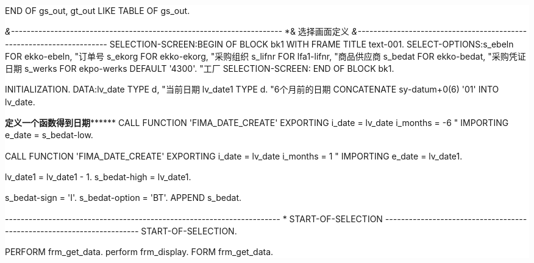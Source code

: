    END OF gs_out,
   gt_out LIKE TABLE OF gs_out.

 

 *&---------------------------------------------------------------------*
 *&  选择画面定义
 *&---------------------------------------------------------------------*
 SELECTION-SCREEN:BEGIN OF BLOCK bk1 WITH FRAME TITLE text-001.
 SELECT-OPTIONS:s_ebeln FOR ekko-ebeln,         "订单号
        s_ekorg FOR ekko-ekorg,         "采购组织
        s_lifnr FOR lfa1-lifnr,         "商品供应商
        s_bedat FOR ekko-bedat,         "采购凭证日期
        s_werks FOR ekpo-werks DEFAULT '4300'.  "工厂
 SELECTION-SCREEN: END OF BLOCK bk1.

 INITIALIZATION.
  DATA:lv_date TYPE d,     "当前日期
    lv_date1 TYPE d.      "6个月前的日期
  CONCATENATE sy-datum+0(6) '01' INTO lv_date.

 ****定义一个函数得到日期**********
  CALL FUNCTION 'FIMA_DATE_CREATE'
   EXPORTING
    i_date  = lv_date
    i_months = -6 "
   IMPORTING
    e_date  = s_bedat-low.

  CALL FUNCTION 'FIMA_DATE_CREATE'
   EXPORTING
    i_date  = lv_date
    i_months = 1 "
   IMPORTING
    e_date  = lv_date1.

  lv_date1 = lv_date1 - 1.
  s_bedat-high = lv_date1.

  s_bedat-sign = 'I'.
  s_bedat-option = 'BT'.
  APPEND s_bedat.

 

 

 


 *----------------------------------------------------------------------*
 \* START-OF-SELECTION
 *----------------------------------------------------------------------*
 START-OF-SELECTION.

  PERFORM frm_get_data.
  perform frm_display.
 FORM frm_get_data.
